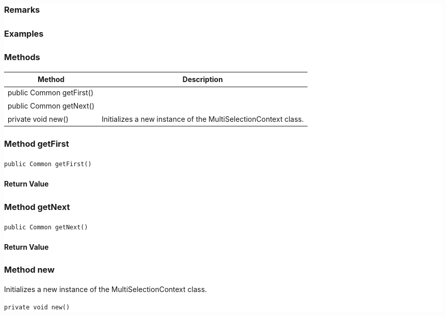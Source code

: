 ### Remarks

### Examples

### Methods

| Method                   | Description                                                    |
|--------------------------|----------------------------------------------------------------|
| public Common getFirst() |                                                                |
| public Common getNext()  |                                                                |
| private void new()       | Initializes a new instance of the MultiSelectionContext class. |

### Method getFirst

    public Common getFirst()

#### Return Value

### Method getNext

    public Common getNext()

#### Return Value

### Method new

Initializes a new instance of the MultiSelectionContext class.

    private void new()



